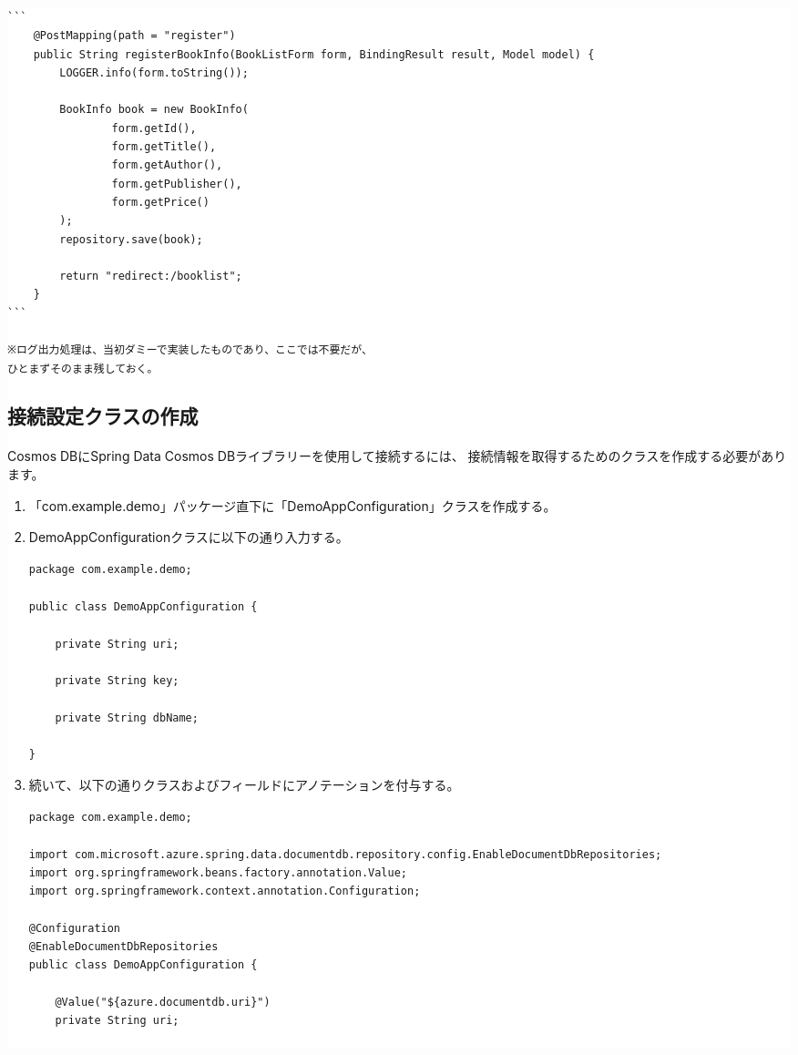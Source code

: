     ```
        @PostMapping(path = "register")
        public String registerBookInfo(BookListForm form, BindingResult result, Model model) {
            LOGGER.info(form.toString());
            
            BookInfo book = new BookInfo(
                    form.getId(),
                    form.getTitle(),
                    form.getAuthor(),
                    form.getPublisher(),
                    form.getPrice()
            );
            repository.save(book);
    
            return "redirect:/booklist";
        }
    ```
    
    ※ログ出力処理は、当初ダミーで実装したものであり、ここでは不要だが、
    ひとまずそのまま残しておく。

## 接続設定クラスの作成

Cosmos DBにSpring Data Cosmos DBライブラリーを使用して接続するには、
接続情報を取得するためのクラスを作成する必要があります。

1. 「com.example.demo」パッケージ直下に「DemoAppConfiguration」クラスを作成する。
1. DemoAppConfigurationクラスに以下の通り入力する。
    
    ```
    package com.example.demo;
    
    public class DemoAppConfiguration {
        
        private String uri;
        
        private String key;
        
        private String dbName;
        
    }
    ```

1. 続いて、以下の通りクラスおよびフィールドにアノテーションを付与する。
    
    ```
    package com.example.demo;
    
    import com.microsoft.azure.spring.data.documentdb.repository.config.EnableDocumentDbRepositories;
    import org.springframework.beans.factory.annotation.Value;
    import org.springframework.context.annotation.Configuration;
    
    @Configuration
    @EnableDocumentDbRepositories
    public class DemoAppConfiguration {
        
        @Value("${azure.documentdb.uri}")
        private String uri;
        